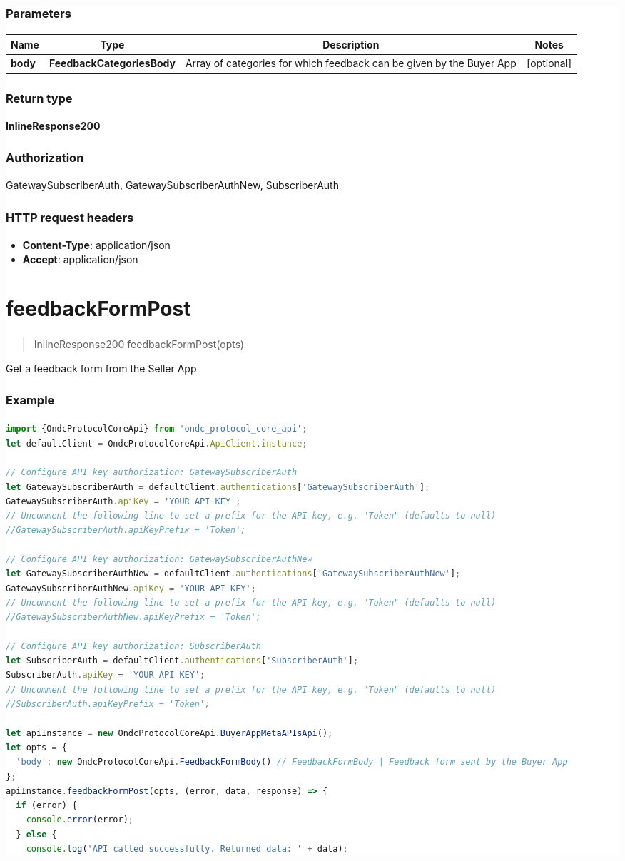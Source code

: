 ```javascript
```

### Parameters

Name | Type | Description  | Notes
------------- | ------------- | ------------- | -------------
 **body** | [**FeedbackCategoriesBody**](FeedbackCategoriesBody.md)| Array of categories for which feedback can be given by the Buyer App | [optional] 

### Return type

[**InlineResponse200**](InlineResponse200.md)

### Authorization

[GatewaySubscriberAuth](../README.md#GatewaySubscriberAuth), [GatewaySubscriberAuthNew](../README.md#GatewaySubscriberAuthNew), [SubscriberAuth](../README.md#SubscriberAuth)

### HTTP request headers

 - **Content-Type**: application/json
 - **Accept**: application/json

<a name="feedbackFormPost"></a>
# **feedbackFormPost**
> InlineResponse200 feedbackFormPost(opts)



Get a feedback form from the Seller App

### Example
```javascript
import {OndcProtocolCoreApi} from 'ondc_protocol_core_api';
let defaultClient = OndcProtocolCoreApi.ApiClient.instance;

// Configure API key authorization: GatewaySubscriberAuth
let GatewaySubscriberAuth = defaultClient.authentications['GatewaySubscriberAuth'];
GatewaySubscriberAuth.apiKey = 'YOUR API KEY';
// Uncomment the following line to set a prefix for the API key, e.g. "Token" (defaults to null)
//GatewaySubscriberAuth.apiKeyPrefix = 'Token';

// Configure API key authorization: GatewaySubscriberAuthNew
let GatewaySubscriberAuthNew = defaultClient.authentications['GatewaySubscriberAuthNew'];
GatewaySubscriberAuthNew.apiKey = 'YOUR API KEY';
// Uncomment the following line to set a prefix for the API key, e.g. "Token" (defaults to null)
//GatewaySubscriberAuthNew.apiKeyPrefix = 'Token';

// Configure API key authorization: SubscriberAuth
let SubscriberAuth = defaultClient.authentications['SubscriberAuth'];
SubscriberAuth.apiKey = 'YOUR API KEY';
// Uncomment the following line to set a prefix for the API key, e.g. "Token" (defaults to null)
//SubscriberAuth.apiKeyPrefix = 'Token';

let apiInstance = new OndcProtocolCoreApi.BuyerAppMetaAPIsApi();
let opts = { 
  'body': new OndcProtocolCoreApi.FeedbackFormBody() // FeedbackFormBody | Feedback form sent by the Buyer App
};
apiInstance.feedbackFormPost(opts, (error, data, response) => {
  if (error) {
    console.error(error);
  } else {
    console.log('API called successfully. Returned data: ' + data);
```